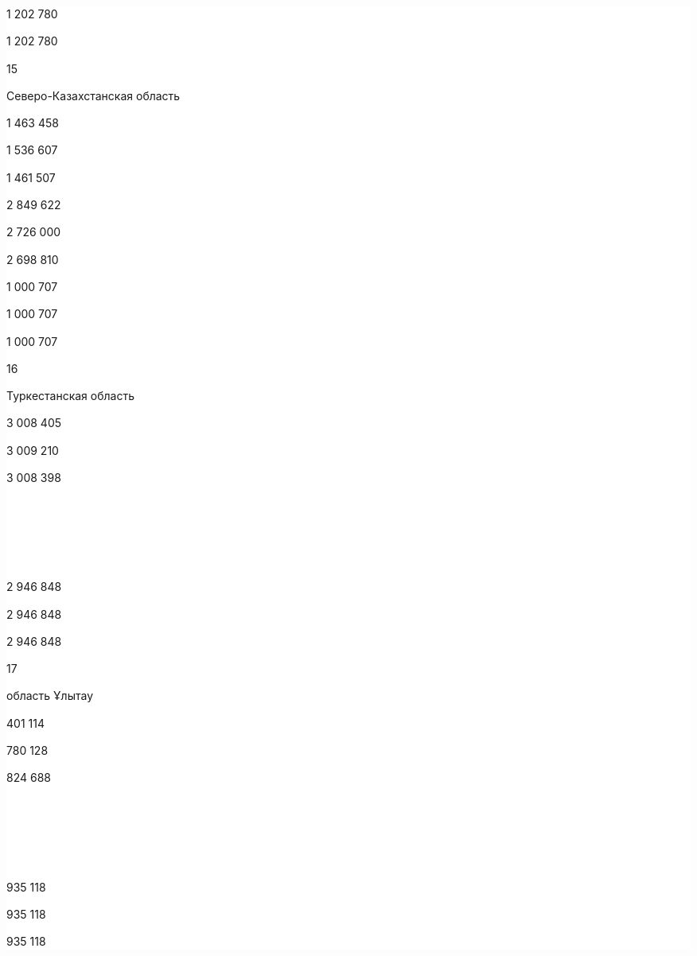 1 202 780

1 202 780

15

Северо-Казахстанская область

1 463 458

1 536 607

1 461 507

2 849 622

2 726 000

2 698 810

1 000 707

1 000 707

1 000 707

16

Туркестанская область

3 008 405

3 009 210

3 008 398

 

 

 

2 946 848

2 946 848

2 946 848

17

область Ұлытау

401 114

780 128

824 688

 

 

 

935 118

935 118

935 118
